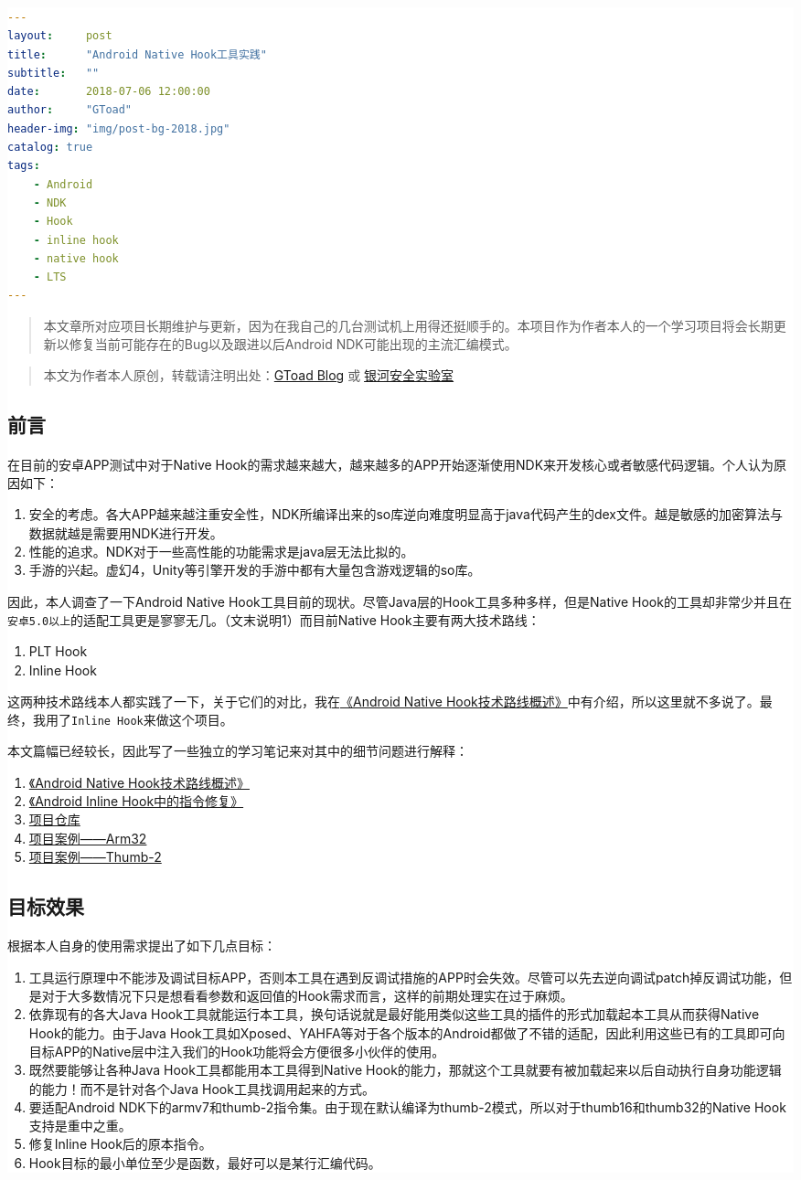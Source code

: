```yaml
---
layout:     post
title:      "Android Native Hook工具实践"
subtitle:   ""
date:       2018-07-06 12:00:00
author:     "GToad"
header-img: "img/post-bg-2018.jpg"
catalog: true
tags:
    - Android
    - NDK
    - Hook
    - inline hook
    - native hook
    - LTS
---
```


> 本文章所对应项目长期维护与更新，因为在我自己的几台测试机上用得还挺顺手的。本项目作为作者本人的一个学习项目将会长期更新以修复当前可能存在的Bug以及跟进以后Android NDK可能出现的主流汇编模式。

> 本文为作者本人原创，转载请注明出处：[GToad Blog](https://gtoad.github.io/2018/07/06/Android-Native-Hook-Practice/) 或 [银河安全实验室](http://galaxylab.org/)

## 前言

在目前的安卓APP测试中对于Native Hook的需求越来越大，越来越多的APP开始逐渐使用NDK来开发核心或者敏感代码逻辑。个人认为原因如下：
1. 安全的考虑。各大APP越来越注重安全性，NDK所编译出来的so库逆向难度明显高于java代码产生的dex文件。越是敏感的加密算法与数据就越是需要用NDK进行开发。
2. 性能的追求。NDK对于一些高性能的功能需求是java层无法比拟的。
3. 手游的兴起。虚幻4，Unity等引擎开发的手游中都有大量包含游戏逻辑的so库。

因此，本人调查了一下Android Native Hook工具目前的现状。尽管Java层的Hook工具多种多样，但是Native Hook的工具却非常少并且在`安卓5.0以上`的适配工具更是寥寥无几。（文末说明1）而目前Native Hook主要有两大技术路线：
1. PLT Hook
2. Inline Hook

这两种技术路线本人都实践了一下，关于它们的对比，我在[《Android Native Hook技术路线概述》](https://gtoad.github.io/2018/07/05/Android-Native-Hook/)中有介绍，所以这里就不多说了。最终，我用了`Inline Hook`来做这个项目。

本文篇幅已经较长，因此写了一些独立的学习笔记来对其中的细节问题进行解释：
1. [《Android Native Hook技术路线概述》](https://gtoad.github.io/2018/07/05/Android-Native-Hook/)
2. [《Android Inline Hook中的指令修复》](https://gtoad.github.io/2018/07/13/Android-Inline-Hook-Fix/)
3. [项目仓库](https://github.com/GToad/Android_Inline_Hook)
4. [项目案例——Arm32](https://github.com/GToad/Android_Inline_Hook_Arm_Example)
5. [项目案例——Thumb-2](https://github.com/GToad/Android_Inline_Hook_Thumb_Example)


## 目标效果

根据本人自身的使用需求提出了如下几点目标：

1. 工具运行原理中不能涉及调试目标APP，否则本工具在遇到反调试措施的APP时会失效。尽管可以先去逆向调试patch掉反调试功能，但是对于大多数情况下只是想看看参数和返回值的Hook需求而言，这样的前期处理实在过于麻烦。
2. 依靠现有的各大Java Hook工具就能运行本工具，换句话说就是最好能用类似这些工具的插件的形式加载起本工具从而获得Native Hook的能力。由于Java Hook工具如Xposed、YAHFA等对于各个版本的Android都做了不错的适配，因此利用这些已有的工具即可向目标APP的Native层中注入我们的Hook功能将会方便很多小伙伴的使用。
3. 既然要能够让各种Java Hook工具都能用本工具得到Native Hook的能力，那就这个工具就要有被加载起来以后自动执行自身功能逻辑的能力！而不是针对各个Java Hook工具找调用起来的方式。
4. 要适配Android NDK下的armv7和thumb-2指令集。由于现在默认编译为thumb-2模式，所以对于thumb16和thumb32的Native Hook支持是重中之重。
5. 修复Inline Hook后的原本指令。
6. Hook目标的最小单位至少是函数，最好可以是某行汇编代码。
